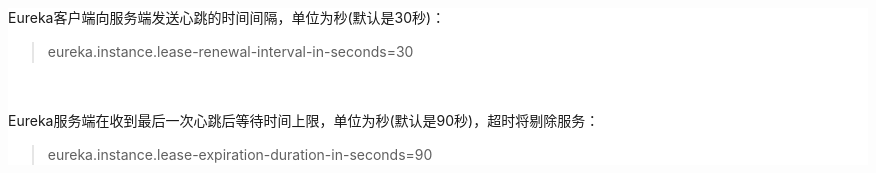 Eureka客户端向服务端发送心跳的时间间隔，单位为秒(默认是30秒)：

>eureka.instance.lease-renewal-interval-in-seconds=30	



​	



Eureka服务端在收到最后一次心跳后等待时间上限，单位为秒(默认是90秒)，超时将剔除服务：

>eureka.instance.lease-expiration-duration-in-seconds=90









